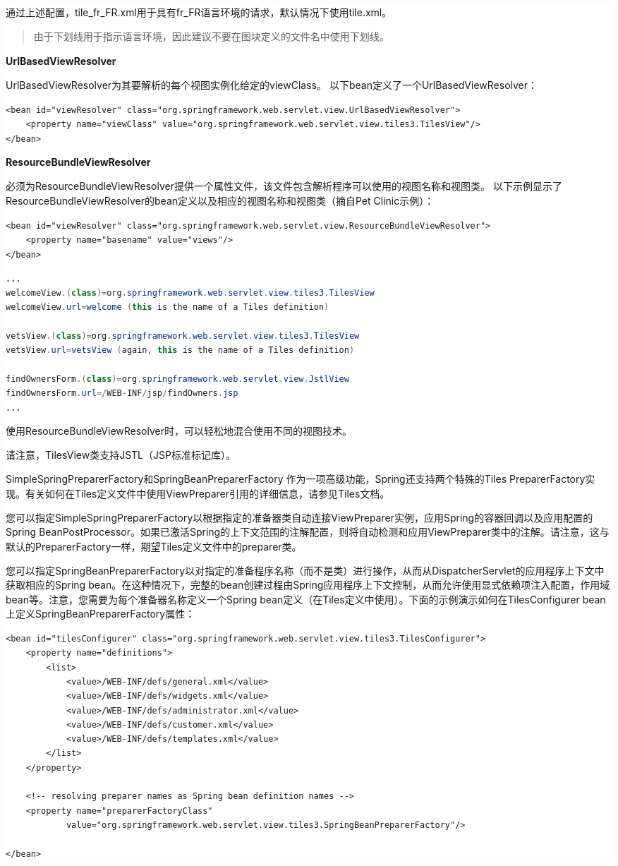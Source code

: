 通过上述配置，tile\_fr\_FR.xml用于具有fr\_FR语言环境的请求，默认情况下使用tile.xml。

> 由于下划线用于指示语言环境，因此建议不要在图块定义的文件名中使用下划线。

**UrlBasedViewResolver**

UrlBasedViewResolver为其要解析的每个视图实例化给定的viewClass。 以下bean定义了一个UrlBasedViewResolver：

```markup
<bean id="viewResolver" class="org.springframework.web.servlet.view.UrlBasedViewResolver">
    <property name="viewClass" value="org.springframework.web.servlet.view.tiles3.TilesView"/>
</bean>
```

**ResourceBundleViewResolver**

必须为ResourceBundleViewResolver提供一个属性文件，该文件包含解析程序可以使用的视图名称和视图类。 以下示例显示了ResourceBundleViewResolver的bean定义以及相应的视图名称和视图类（摘自Pet Clinic示例）：

```markup
<bean id="viewResolver" class="org.springframework.web.servlet.view.ResourceBundleViewResolver">
    <property name="basename" value="views"/>
</bean>
```

```java
...
welcomeView.(class)=org.springframework.web.servlet.view.tiles3.TilesView
welcomeView.url=welcome (this is the name of a Tiles definition)

vetsView.(class)=org.springframework.web.servlet.view.tiles3.TilesView
vetsView.url=vetsView (again, this is the name of a Tiles definition)

findOwnersForm.(class)=org.springframework.web.servlet.view.JstlView
findOwnersForm.url=/WEB-INF/jsp/findOwners.jsp
...
```

使用ResourceBundleViewResolver时，可以轻松地混合使用不同的视图技术。

请注意，TilesView类支持JSTL（JSP标准标记库）。

SimpleSpringPreparerFactory和SpringBeanPreparerFactory 作为一项高级功能，Spring还支持两个特殊的Tiles PreparerFactory实现。有关如何在Tiles定义文件中使用ViewPreparer引用的详细信息，请参见Tiles文档。

您可以指定SimpleSpringPreparerFactory以根据指定的准备器类自动连接ViewPreparer实例，应用Spring的容器回调以及应用配置的Spring BeanPostProcessor。如果已激活Spring的上下文范围的注解配置，则将自动检测和应用ViewPreparer类中的注解。请注意，这与默认的PreparerFactory一样，期望Tiles定义文件中的preparer类。

您可以指定SpringBeanPreparerFactory以对指定的准备程序名称（而不是类）进行操作，从而从DispatcherServlet的应用程序上下文中获取相应的Spring bean。在这种情况下，完整的bean创建过程由Spring应用程序上下文控制，从而允许使用显式依赖项注入配置，作用域bean等。注意，您需要为每个准备器名称定义一个Spring bean定义（在Tiles定义中使用）。下面的示例演示如何在TilesConfigurer bean上定义SpringBeanPreparerFactory属性：

```markup
<bean id="tilesConfigurer" class="org.springframework.web.servlet.view.tiles3.TilesConfigurer">
    <property name="definitions">
        <list>
            <value>/WEB-INF/defs/general.xml</value>
            <value>/WEB-INF/defs/widgets.xml</value>
            <value>/WEB-INF/defs/administrator.xml</value>
            <value>/WEB-INF/defs/customer.xml</value>
            <value>/WEB-INF/defs/templates.xml</value>
        </list>
    </property>

    <!-- resolving preparer names as Spring bean definition names -->
    <property name="preparerFactoryClass"
            value="org.springframework.web.servlet.view.tiles3.SpringBeanPreparerFactory"/>

</bean>
```

